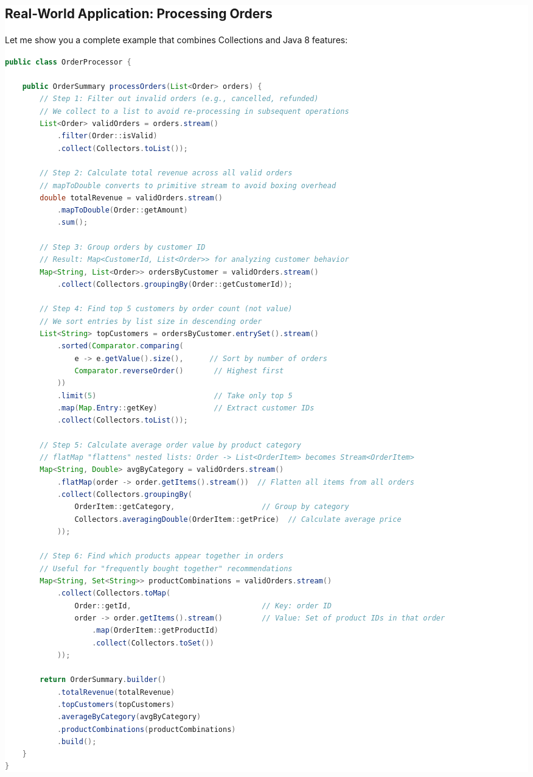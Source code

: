 ## Real-World Application: Processing Orders

Let me show you a complete example that combines Collections and Java 8 features:

```java
public class OrderProcessor {
    
    public OrderSummary processOrders(List<Order> orders) {
        // Step 1: Filter out invalid orders (e.g., cancelled, refunded)
        // We collect to a list to avoid re-processing in subsequent operations
        List<Order> validOrders = orders.stream()
            .filter(Order::isValid)
            .collect(Collectors.toList());
        
        // Step 2: Calculate total revenue across all valid orders
        // mapToDouble converts to primitive stream to avoid boxing overhead
        double totalRevenue = validOrders.stream()
            .mapToDouble(Order::getAmount)
            .sum();
        
        // Step 3: Group orders by customer ID
        // Result: Map<CustomerId, List<Order>> for analyzing customer behavior
        Map<String, List<Order>> ordersByCustomer = validOrders.stream()
            .collect(Collectors.groupingBy(Order::getCustomerId));
        
        // Step 4: Find top 5 customers by order count (not value)
        // We sort entries by list size in descending order
        List<String> topCustomers = ordersByCustomer.entrySet().stream()
            .sorted(Comparator.comparing(
                e -> e.getValue().size(),      // Sort by number of orders
                Comparator.reverseOrder()       // Highest first
            ))
            .limit(5)                           // Take only top 5
            .map(Map.Entry::getKey)             // Extract customer IDs
            .collect(Collectors.toList());
        
        // Step 5: Calculate average order value by product category
        // flatMap "flattens" nested lists: Order -> List<OrderItem> becomes Stream<OrderItem>
        Map<String, Double> avgByCategory = validOrders.stream()
            .flatMap(order -> order.getItems().stream())  // Flatten all items from all orders
            .collect(Collectors.groupingBy(
                OrderItem::getCategory,                    // Group by category
                Collectors.averagingDouble(OrderItem::getPrice)  // Calculate average price
            ));
        
        // Step 6: Find which products appear together in orders
        // Useful for "frequently bought together" recommendations
        Map<String, Set<String>> productCombinations = validOrders.stream()
            .collect(Collectors.toMap(
                Order::getId,                              // Key: order ID
                order -> order.getItems().stream()         // Value: Set of product IDs in that order
                    .map(OrderItem::getProductId)
                    .collect(Collectors.toSet())
            ));
        
        return OrderSummary.builder()
            .totalRevenue(totalRevenue)
            .topCustomers(topCustomers)
            .averageByCategory(avgByCategory)
            .productCombinations(productCombinations)
            .build();
    }
}
```